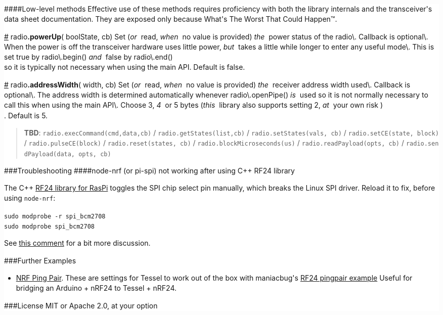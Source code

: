 
####Low-level methods
Effective use of these methods requires proficiency with both the library internals and the transceiver's data sheet documentation. They are exposed only because What's The Worst That Could Happen™.

&#x20;<a href="#api-radio-powerUp-boolState-cb-Set-or-read-when-no-value-is-provided-the-power-status-of-the-radio-Callback-is-optional-When-the-power-is-off-the-transceiver-hardware-uses-little-power-but-takes-a-little-while-longer-to-enter-any-useful-mode-This-is-set-true-by-radio-begin-and-false-by-radio-end-so-it-is-typically-not-necessary-when-using-the-main-API-Default-is-false" name="api-radio-powerUp-boolState-cb-Set-or-read-when-no-value-is-provided-the-power-status-of-the-radio-Callback-is-optional-When-the-power-is-off-the-transceiver-hardware-uses-little-power-but-takes-a-little-while-longer-to-enter-any-useful-mode-This-is-set-true-by-radio-begin-and-false-by-radio-end-so-it-is-typically-not-necessary-when-using-the-main-API-Default-is-false">#</a> radio<b>.powerUp</b>( boolState, cb) Set (<i>or</i>&nbsp; read, <i>when</i>&nbsp; no value is provided) <i>the</i>&nbsp; power status of the radio\\. Callback is optional\\. When the power is off the transceiver hardware uses little power, <i>but</i>&nbsp; takes a little while longer to enter any useful mode\\. This is set true by radio\\.begin() <i>and</i>&nbsp; false by radio\\.end()  
 so it is typically not necessary when using the main API. Default is false.  

&#x20;<a href="#api-radio-addressWidth-width-cb-Set-or-read-when-no-value-is-provided-the-receiver-address-width-used-Callback-is-optional-The-address-width-is-determined-automatically-whenever-radio-openPipe-is-used-so-it-is-not-normally-necessary-to-call-this-when-using-the-main-API-Choose-3-4-or-5-bytes-this-library-also-supports-setting-2-at-your-own-risk-Default-is-5" name="api-radio-addressWidth-width-cb-Set-or-read-when-no-value-is-provided-the-receiver-address-width-used-Callback-is-optional-The-address-width-is-determined-automatically-whenever-radio-openPipe-is-used-so-it-is-not-normally-necessary-to-call-this-when-using-the-main-API-Choose-3-4-or-5-bytes-this-library-also-supports-setting-2-at-your-own-risk-Default-is-5">#</a> radio<b>.addressWidth</b>( width, cb) Set (<i>or</i>&nbsp; read, <i>when</i>&nbsp; no value is provided) <i>the</i>&nbsp; receiver address width used\\. Callback is optional\\. The address width is determined automatically whenever radio\\.openPipe() <i>is</i>&nbsp; used so it is not normally necessary to call this when using the main API\\. Choose 3, <i>4</i>&nbsp; or 5 bytes (<i>this</i>&nbsp; library also supports setting 2, <i>at</i>&nbsp; your own risk )  
. Default is 5.  

> **TBD**: `radio.execCommand(cmd,data,cb)` / `radio.getStates(list,cb)` / `radio.setStates(vals, cb)` / `radio.setCE(state, block)` / `radio.pulseCE(block)` / `radio.reset(states, cb)` / `radio.blockMicroseconds(us)` / `radio.readPayload(opts, cb)` / `radio.sendPayload(data, opts, cb)`


###Troubleshooting
####node-nrf (or pi-spi) not working after using C++ RF24 library

The C++ [RF24 library for RasPi](https://github.com/stanleyseow/RF24/) toggles the SPI chip select pin manually, which breaks the Linux SPI driver. Reload it to fix, before using `node-nrf`:

    sudo modprobe -r spi_bcm2708
    sudo modprobe spi_bcm2708

See [this comment](https://github.com/natevw/node-nrf/issues/1#issuecomment-32395546) for a bit more discussion.

###Further Examples  
* [NRF Ping Pair](https://github.com/tessel/rf-nrf24/blob/master/examples/RF24-pingpair.js). These are settings for Tessel to work out of the box with 
 maniacbug's [RF24 pingpair example](https://github.com/maniacbug/RF24/blob/07a4bcf425d91c99105dbdbad0226296c7cd3a93/examples/pingpair/pingpair.pde)
 Useful for bridging an Arduino + nRF24 to Tessel + nRF24. 

###License
MIT or Apache 2.0, at your option
